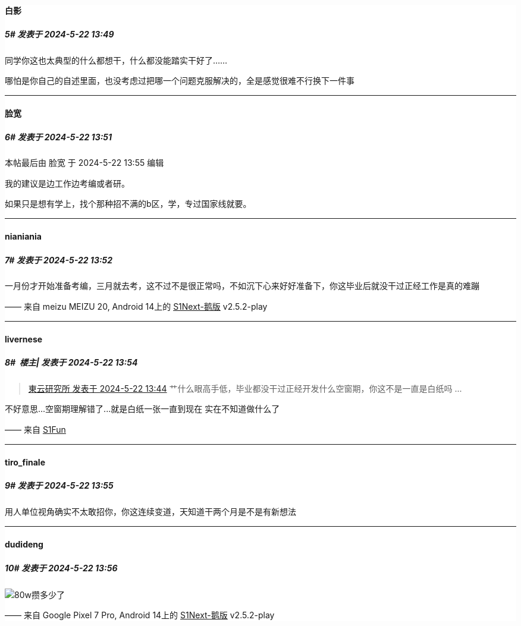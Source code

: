 ####  白影  
##### 5#       发表于 2024-5-22 13:49

同学你这也太典型的什么都想干，什么都没能踏实干好了……

哪怕是你自己的自述里面，也没考虑过把哪一个问题克服解决的，全是感觉很难不行换下一件事

*****

####  脸宽  
##### 6#       发表于 2024-5-22 13:51

 本帖最后由 脸宽 于 2024-5-22 13:55 编辑 

我的建议是边工作边考编或者研。

如果只是想有学上，找个那种招不满的b区，学，专过国家线就要。

*****

####  nianiania  
##### 7#       发表于 2024-5-22 13:52

一月份才开始准备考编，三月就去考，这不过不是很正常吗，不如沉下心来好好准备下，你这毕业后就没干过正经工作是真的难蹦

—— 来自 meizu MEIZU 20, Android 14上的 [S1Next-鹅版](https://github.com/ykrank/S1-Next/releases) v2.5.2-play

*****

####  livernese  
##### 8#         楼主| 发表于 2024-5-22 13:54

<blockquote><a href="httphttps://bbs.saraba1st.com/2b/forum.php?mod=redirect&amp;goto=findpost&amp;pid=64963614&amp;ptid=2184388" target="_blank">東云研究所 发表于 2024-5-22 13:44</a>
艹什么眼高手低，毕业都没干过正经开发什么空窗期，你这不是一直是白纸吗 ...</blockquote>
不好意思...空窗期理解错了...就是白纸一张一直到现在 实在不知道做什么了

—— 来自 [S1Fun](https://s1fun.koalcat.com)

*****

####  tiro_finale  
##### 9#       发表于 2024-5-22 13:55

用人单位视角确实不太敢招你，你这连续变道，天知道干两个月是不是有新想法

*****

####  dudideng  
##### 10#       发表于 2024-5-22 13:56

<img src="https://static.saraba1st.com/image/smiley/face2017/068.png" referrerpolicy="no-referrer">80w攒多少了

—— 来自 Google Pixel 7 Pro, Android 14上的 [S1Next-鹅版](https://github.com/ykrank/S1-Next/releases) v2.5.2-play
